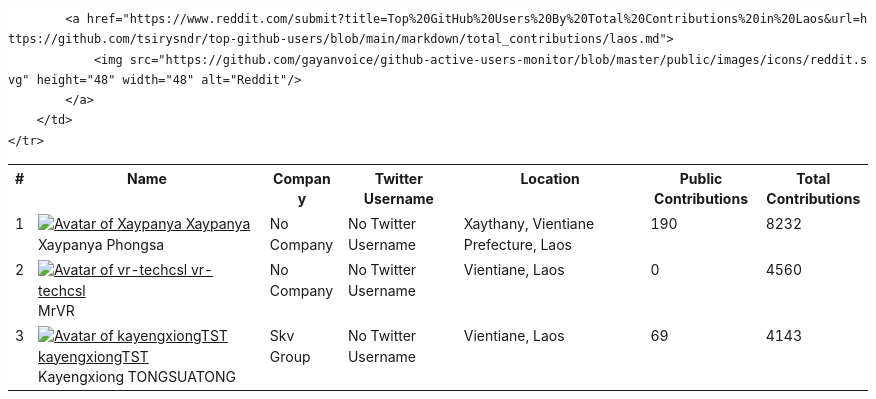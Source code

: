 			<a href="https://www.reddit.com/submit?title=Top%20GitHub%20Users%20By%20Total%20Contributions%20in%20Laos&url=https://github.com/tsirysndr/top-github-users/blob/main/markdown/total_contributions/laos.md">
				<img src="https://github.com/gayanvoice/github-active-users-monitor/blob/master/public/images/icons/reddit.svg" height="48" width="48" alt="Reddit"/>
			</a>
		</td>
	</tr>
</table>

<table>
	<tr>
		<th>#</th>
		<th>Name</th>
		<th>Company</th>
		<th>Twitter Username</th>
		<th>Location</th>
		<th>Public Contributions</th>
		<th>Total Contributions</th>
	</tr>
	<tr>
		<td>1</td>
		<td>
			<a href="https://github.com/Xaypanya">
				<img src="https://avatars.githubusercontent.com/u/67275080?s=72&u=c758ea2ad96f1ad388d5751147e4736915a23080&v=4" width="24" alt="Avatar of Xaypanya"> Xaypanya
			</a><br/>
			 Xaypanya Phongsa 
		</td>
		<td>No Company</td>
		<td>No Twitter Username</td>
		<td>Xaythany, Vientiane Prefecture, Laos</td>
		<td>190</td>
		<td>8232</td>
	</tr>
	<tr>
		<td>2</td>
		<td>
			<a href="https://github.com/vr-techcsl">
				<img src="https://avatars.githubusercontent.com/u/99158366?s=72&u=4ae48beb9a171b2a3b1231fdaa88d5d2218b581b&v=4" width="24" alt="Avatar of vr-techcsl"> vr-techcsl
			</a><br/>
			MrVR
		</td>
		<td>No Company</td>
		<td>No Twitter Username</td>
		<td>Vientiane, Laos</td>
		<td>0</td>
		<td>4560</td>
	</tr>
	<tr>
		<td>3</td>
		<td>
			<a href="https://github.com/kayengxiongTST">
				<img src="https://avatars.githubusercontent.com/u/104555848?s=72&u=8286bd558266d4ae295046e42e1ab1349d0c25f6&v=4" width="24" alt="Avatar of kayengxiongTST"> kayengxiongTST
			</a><br/>
			Kayengxiong TONGSUATONG
		</td>
		<td>Skv Group </td>
		<td>No Twitter Username</td>
		<td>Vientiane, Laos</td>
		<td>69</td>
		<td>4143</td>
	</tr>
	<tr>